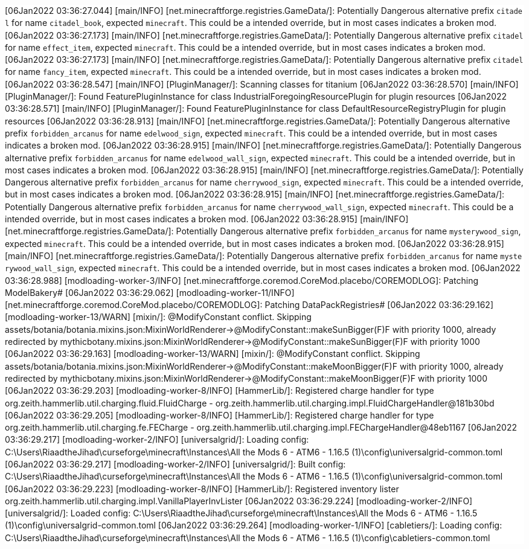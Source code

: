 [06Jan2022 03:36:27.044] [main/INFO] [net.minecraftforge.registries.GameData/]: Potentially Dangerous alternative prefix `citadel` for name `citadel_book`, expected `minecraft`. This could be a intended override, but in most cases indicates a broken mod.
[06Jan2022 03:36:27.173] [main/INFO] [net.minecraftforge.registries.GameData/]: Potentially Dangerous alternative prefix `citadel` for name `effect_item`, expected `minecraft`. This could be a intended override, but in most cases indicates a broken mod.
[06Jan2022 03:36:27.173] [main/INFO] [net.minecraftforge.registries.GameData/]: Potentially Dangerous alternative prefix `citadel` for name `fancy_item`, expected `minecraft`. This could be a intended override, but in most cases indicates a broken mod.
[06Jan2022 03:36:28.547] [main/INFO] [PluginManager/]: Scanning classes for titanium
[06Jan2022 03:36:28.570] [main/INFO] [PluginManager/]: Found FeaturePluginInstance for class IndustrialForegoingResourcePlugin for plugin resources
[06Jan2022 03:36:28.571] [main/INFO] [PluginManager/]: Found FeaturePluginInstance for class DefaultResourceRegistryPlugin for plugin resources
[06Jan2022 03:36:28.913] [main/INFO] [net.minecraftforge.registries.GameData/]: Potentially Dangerous alternative prefix `forbidden_arcanus` for name `edelwood_sign`, expected `minecraft`. This could be a intended override, but in most cases indicates a broken mod.
[06Jan2022 03:36:28.915] [main/INFO] [net.minecraftforge.registries.GameData/]: Potentially Dangerous alternative prefix `forbidden_arcanus` for name `edelwood_wall_sign`, expected `minecraft`. This could be a intended override, but in most cases indicates a broken mod.
[06Jan2022 03:36:28.915] [main/INFO] [net.minecraftforge.registries.GameData/]: Potentially Dangerous alternative prefix `forbidden_arcanus` for name `cherrywood_sign`, expected `minecraft`. This could be a intended override, but in most cases indicates a broken mod.
[06Jan2022 03:36:28.915] [main/INFO] [net.minecraftforge.registries.GameData/]: Potentially Dangerous alternative prefix `forbidden_arcanus` for name `cherrywood_wall_sign`, expected `minecraft`. This could be a intended override, but in most cases indicates a broken mod.
[06Jan2022 03:36:28.915] [main/INFO] [net.minecraftforge.registries.GameData/]: Potentially Dangerous alternative prefix `forbidden_arcanus` for name `mysterywood_sign`, expected `minecraft`. This could be a intended override, but in most cases indicates a broken mod.
[06Jan2022 03:36:28.915] [main/INFO] [net.minecraftforge.registries.GameData/]: Potentially Dangerous alternative prefix `forbidden_arcanus` for name `mysterywood_wall_sign`, expected `minecraft`. This could be a intended override, but in most cases indicates a broken mod.
[06Jan2022 03:36:28.988] [modloading-worker-3/INFO] [net.minecraftforge.coremod.CoreMod.placebo/COREMODLOG]: Patching ModelBakery#<init>
[06Jan2022 03:36:29.062] [modloading-worker-11/INFO] [net.minecraftforge.coremod.CoreMod.placebo/COREMODLOG]: Patching DataPackRegistries#<init>
[06Jan2022 03:36:29.162] [modloading-worker-13/WARN] [mixin/]: @ModifyConstant conflict. Skipping assets/botania/botania.mixins.json:MixinWorldRenderer->@ModifyConstant::makeSunBigger(F)F with priority 1000, already redirected by mythicbotany.mixins.json:MixinWorldRenderer->@ModifyConstant::makeSunBigger(F)F with priority 1000
[06Jan2022 03:36:29.163] [modloading-worker-13/WARN] [mixin/]: @ModifyConstant conflict. Skipping assets/botania/botania.mixins.json:MixinWorldRenderer->@ModifyConstant::makeMoonBigger(F)F with priority 1000, already redirected by mythicbotany.mixins.json:MixinWorldRenderer->@ModifyConstant::makeMoonBigger(F)F with priority 1000
[06Jan2022 03:36:29.203] [modloading-worker-8/INFO] [HammerLib/]: Registered charge handler for type org.zeith.hammerlib.util.charging.fluid.FluidCharge - org.zeith.hammerlib.util.charging.impl.FluidChargeHandler@181b30bd
[06Jan2022 03:36:29.205] [modloading-worker-8/INFO] [HammerLib/]: Registered charge handler for type org.zeith.hammerlib.util.charging.fe.FECharge - org.zeith.hammerlib.util.charging.impl.FEChargeHandler@48eb1167
[06Jan2022 03:36:29.217] [modloading-worker-2/INFO] [universalgrid/]: Loading config: C:\Users\RiaadtheJihad\curseforge\minecraft\Instances\All the Mods 6 - ATM6 - 1.16.5 (1)\config\universalgrid-common.toml
[06Jan2022 03:36:29.217] [modloading-worker-2/INFO] [universalgrid/]: Built config: C:\Users\RiaadtheJihad\curseforge\minecraft\Instances\All the Mods 6 - ATM6 - 1.16.5 (1)\config\universalgrid-common.toml
[06Jan2022 03:36:29.223] [modloading-worker-8/INFO] [HammerLib/]: Registered inventory lister org.zeith.hammerlib.util.charging.impl.VanillaPlayerInvLister
[06Jan2022 03:36:29.224] [modloading-worker-2/INFO] [universalgrid/]: Loaded config: C:\Users\RiaadtheJihad\curseforge\minecraft\Instances\All the Mods 6 - ATM6 - 1.16.5 (1)\config\universalgrid-common.toml
[06Jan2022 03:36:29.264] [modloading-worker-1/INFO] [cabletiers/]: Loading config: C:\Users\RiaadtheJihad\curseforge\minecraft\Instances\All the Mods 6 - ATM6 - 1.16.5 (1)\config\cabletiers-common.toml